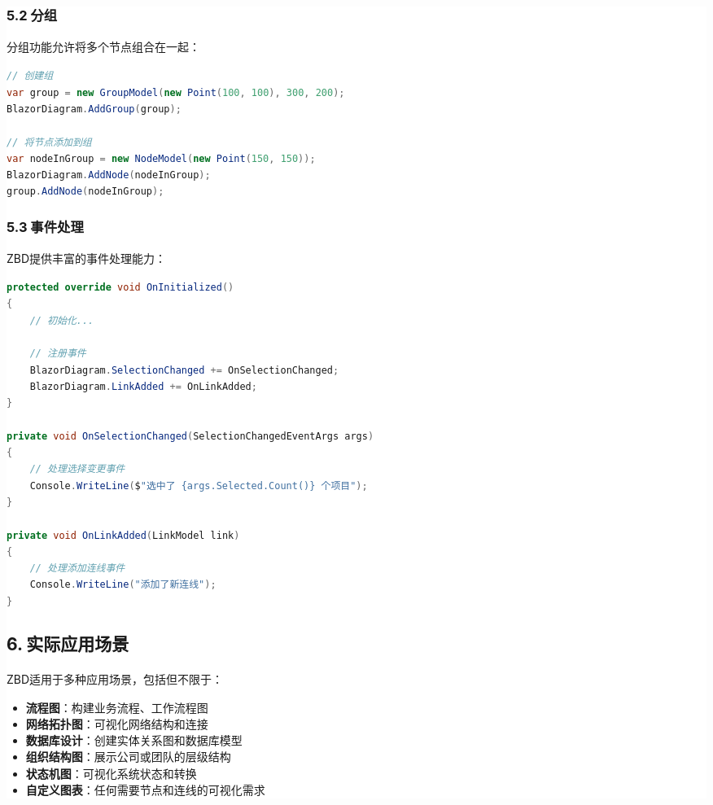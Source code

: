### 5.2 分组

分组功能允许将多个节点组合在一起：

```csharp
// 创建组
var group = new GroupModel(new Point(100, 100), 300, 200);
BlazorDiagram.AddGroup(group);

// 将节点添加到组
var nodeInGroup = new NodeModel(new Point(150, 150));
BlazorDiagram.AddNode(nodeInGroup);
group.AddNode(nodeInGroup);
```

### 5.3 事件处理

ZBD提供丰富的事件处理能力：

```csharp
protected override void OnInitialized()
{
    // 初始化...

    // 注册事件
    BlazorDiagram.SelectionChanged += OnSelectionChanged;
    BlazorDiagram.LinkAdded += OnLinkAdded;
}

private void OnSelectionChanged(SelectionChangedEventArgs args)
{
    // 处理选择变更事件
    Console.WriteLine($"选中了 {args.Selected.Count()} 个项目");
}

private void OnLinkAdded(LinkModel link)
{
    // 处理添加连线事件
    Console.WriteLine("添加了新连线");
}
```

## 6. 实际应用场景

ZBD适用于多种应用场景，包括但不限于：

- **流程图**：构建业务流程、工作流程图
- **网络拓扑图**：可视化网络结构和连接
- **数据库设计**：创建实体关系图和数据库模型
- **组织结构图**：展示公司或团队的层级结构
- **状态机图**：可视化系统状态和转换
- **自定义图表**：任何需要节点和连线的可视化需求
